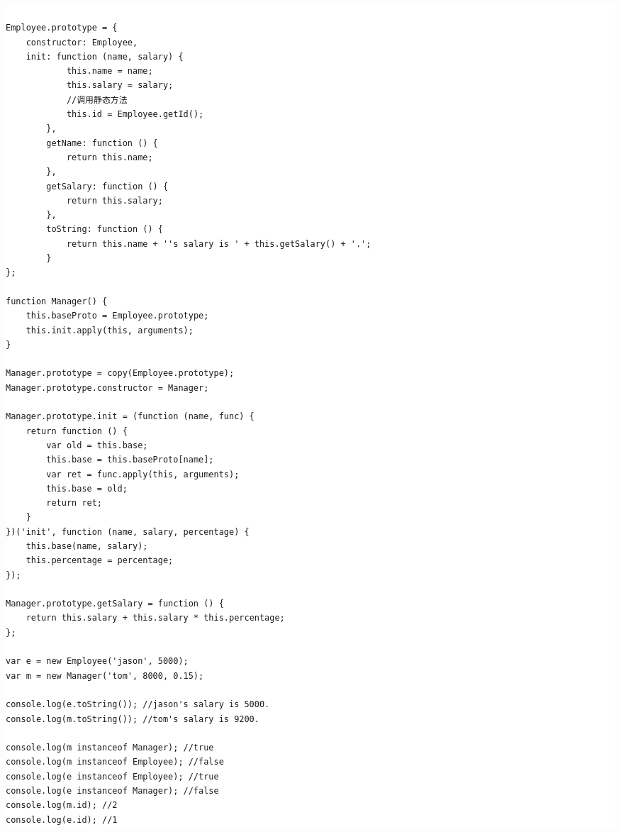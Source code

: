 ```

Employee.prototype = {
    constructor: Employee,
    init: function (name, salary) {
            this.name = name;
            this.salary = salary;
            //调用静态方法
            this.id = Employee.getId();
        },
        getName: function () {
            return this.name;
        },
        getSalary: function () {
            return this.salary;
        },
        toString: function () {
            return this.name + ''s salary is ' + this.getSalary() + '.';
        }
};

function Manager() {
    this.baseProto = Employee.prototype;
    this.init.apply(this, arguments);
}

Manager.prototype = copy(Employee.prototype);
Manager.prototype.constructor = Manager;

Manager.prototype.init = (function (name, func) {
    return function () {
        var old = this.base;
        this.base = this.baseProto[name];
        var ret = func.apply(this, arguments);
        this.base = old;
        return ret;
    }
})('init', function (name, salary, percentage) {
    this.base(name, salary);
    this.percentage = percentage;
});

Manager.prototype.getSalary = function () {
    return this.salary + this.salary * this.percentage;
};

var e = new Employee('jason', 5000);
var m = new Manager('tom', 8000, 0.15);

console.log(e.toString()); //jason's salary is 5000.
console.log(m.toString()); //tom's salary is 9200.

console.log(m instanceof Manager); //true
console.log(m instanceof Employee); //false
console.log(e instanceof Employee); //true
console.log(e instanceof Manager); //false
console.log(m.id); //2
console.log(e.id); //1
```
